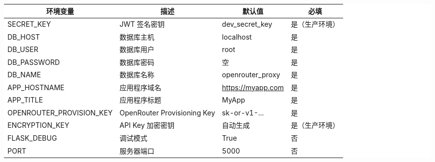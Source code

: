 | 环境变量 | 描述 | 默认值 | 必填 |
|---------|------|-------|-----|
| SECRET_KEY | JWT 签名密钥 | dev_secret_key | 是（生产环境） |
| DB_HOST | 数据库主机 | localhost | 是 |
| DB_USER | 数据库用户 | root | 是 |
| DB_PASSWORD | 数据库密码 | 空 | 是 |
| DB_NAME | 数据库名称 | openrouter_proxy | 是 |
| APP_HOSTNAME | 应用程序域名 | https://myapp.com | 是 |
| APP_TITLE | 应用程序标题 | MyApp | 是 |
| OPENROUTER_PROVISION_KEY | OpenRouter Provisioning Key | sk-or-v1-... | 是 |
| ENCRYPTION_KEY | API Key 加密密钥 | 自动生成 | 是（生产环境） |
| FLASK_DEBUG | 调试模式 | True | 否 |
| PORT | 服务器端口 | 5000 | 否 |